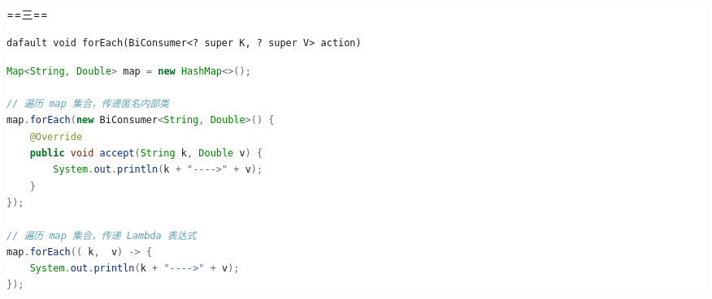 ==三==

`dafault void forEach(BiConsumer<? super K, ? super V> action)`

```java
Map<String, Double> map = new HashMap<>();

// 遍历 map 集合，传递匿名内部类
map.forEach(new BiConsumer<String, Double>() {
    @Override
    public void accept(String k, Double v) {
        System.out.println(k + "---->" + v);
    }
});

// 遍历 map 集合，传递 Lambda 表达式
map.forEach(( k,  v) -> {
    System.out.println(k + "---->" + v);
});
```

